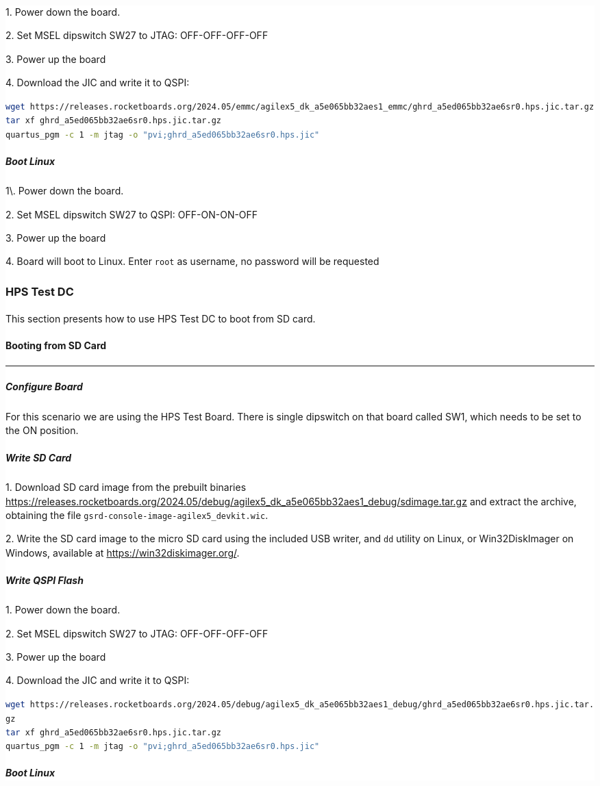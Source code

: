 1\. Power down the board. 

2\. Set MSEL dipswitch SW27 to JTAG: OFF-OFF-OFF-OFF

3\. Power up the board

4\. Download the JIC and write it to QSPI:
```bash
wget https://releases.rocketboards.org/2024.05/emmc/agilex5_dk_a5e065bb32aes1_emmc/ghrd_a5ed065bb32ae6sr0.hps.jic.tar.gz 
tar xf ghrd_a5ed065bb32ae6sr0.hps.jic.tar.gz 
quartus_pgm -c 1 -m jtag -o "pvi;ghrd_a5ed065bb32ae6sr0.hps.jic"
```
<h5>Boot Linux</h5>
1\. Power down the board. 

2\. Set MSEL dipswitch SW27 to QSPI: OFF-ON-ON-OFF

3\. Power up the board

4\. Board will boot to Linux. Enter `root` as username, no password will be requested

### HPS Test DC

This section presents how to use HPS Test DC to boot from SD card.

#### Booting from SD Card
<hr/>
<h5>Configure Board</h5>

For this scenario we are using the HPS Test Board. There is single dipswitch on that board called SW1, which needs to be set to the ON position.

<h5>Write SD Card</h5>

1\. Download SD card image from the prebuilt binaries https://releases.rocketboards.org/2024.05/debug/agilex5_dk_a5e065bb32aes1_debug/sdimage.tar.gz and extract the archive, obtaining the file `gsrd-console-image-agilex5_devkit.wic`.

2\. Write the SD card image to the micro SD card using the included USB writer, and `dd` utility on Linux, or  Win32DiskImager on Windows, available at https://win32diskimager.org/.

<h5>Write QSPI Flash</h5>

1\. Power down the board. 

2\. Set MSEL dipswitch SW27 to JTAG: OFF-OFF-OFF-OFF

3\. Power up the board

4\. Download the JIC and write it to QSPI:
```bash
wget https://releases.rocketboards.org/2024.05/debug/agilex5_dk_a5e065bb32aes1_debug/ghrd_a5ed065bb32ae6sr0.hps.jic.tar.gz 
tar xf ghrd_a5ed065bb32ae6sr0.hps.jic.tar.gz 
quartus_pgm -c 1 -m jtag -o "pvi;ghrd_a5ed065bb32ae6sr0.hps.jic"
```

<h5>Boot Linux</h5>
